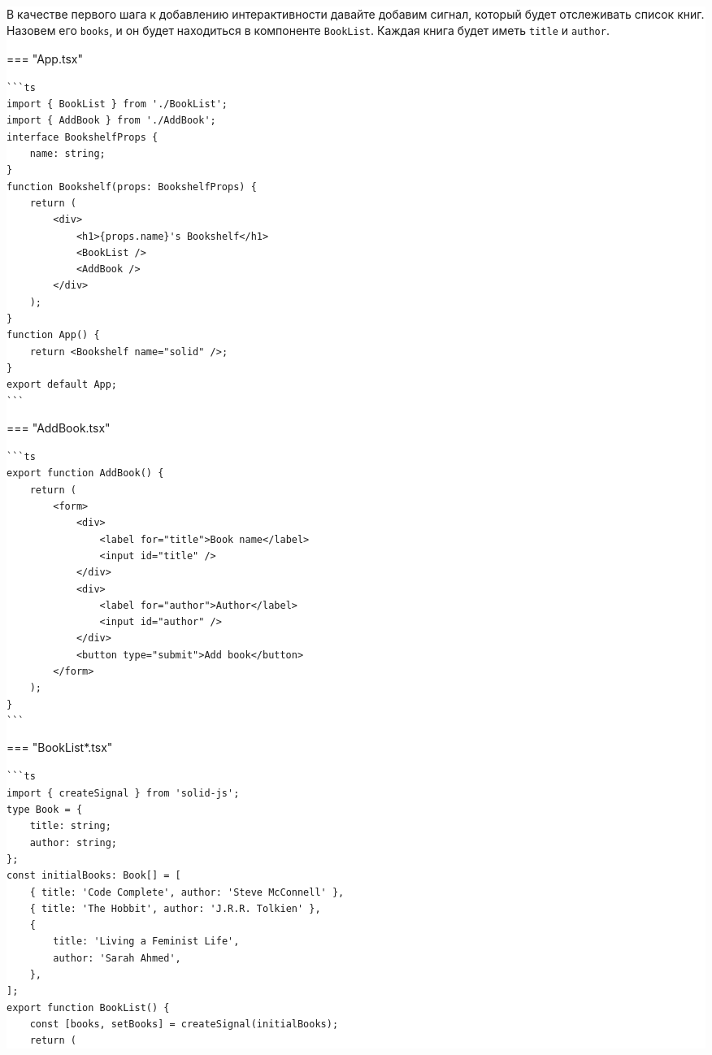 В качестве первого шага к добавлению интерактивности давайте добавим сигнал, который будет отслеживать список книг. Назовем его `books`, и он будет находиться в компоненте `BookList`. Каждая книга будет иметь `title` и `author`.

=== "App.tsx"

    ```ts
    import { BookList } from './BookList';
    import { AddBook } from './AddBook';
    interface BookshelfProps {
    	name: string;
    }
    function Bookshelf(props: BookshelfProps) {
    	return (
    		<div>
    			<h1>{props.name}'s Bookshelf</h1>
    			<BookList />
    			<AddBook />
    		</div>
    	);
    }
    function App() {
    	return <Bookshelf name="solid" />;
    }
    export default App;
    ```

=== "AddBook.tsx"

    ```ts
    export function AddBook() {
    	return (
    		<form>
    			<div>
    				<label for="title">Book name</label>
    				<input id="title" />
    			</div>
    			<div>
    				<label for="author">Author</label>
    				<input id="author" />
    			</div>
    			<button type="submit">Add book</button>
    		</form>
    	);
    }
    ```

=== "BookList\*.tsx"

    ```ts
    import { createSignal } from 'solid-js';
    type Book = {
    	title: string;
    	author: string;
    };
    const initialBooks: Book[] = [
    	{ title: 'Code Complete', author: 'Steve McConnell' },
    	{ title: 'The Hobbit', author: 'J.R.R. Tolkien' },
    	{
    		title: 'Living a Feminist Life',
    		author: 'Sarah Ahmed',
    	},
    ];
    export function BookList() {
    	const [books, setBooks] = createSignal(initialBooks);
    	return (